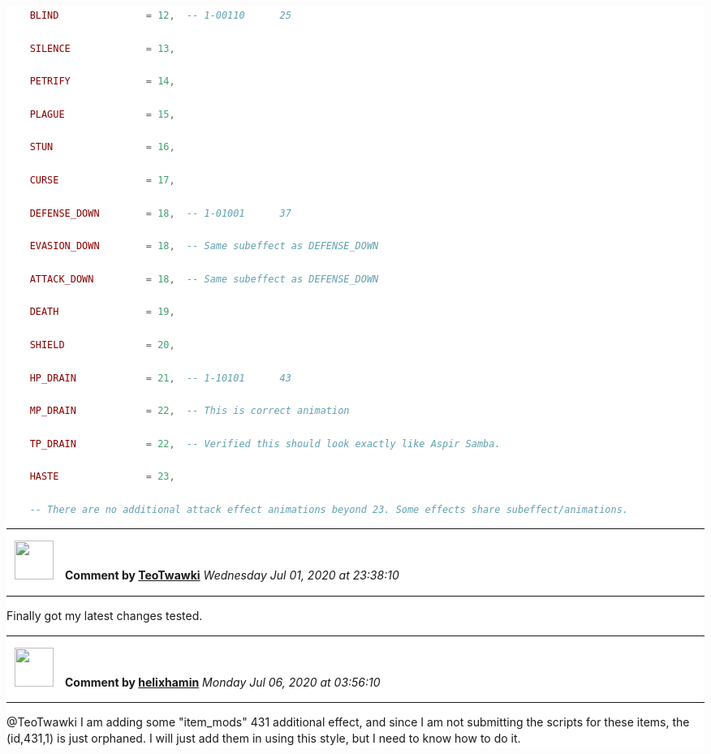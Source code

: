 ```lua
    BLIND               = 12,  -- 1-00110      25

    SILENCE             = 13,

    PETRIFY             = 14,

    PLAGUE              = 15,

    STUN                = 16,

    CURSE               = 17,

    DEFENSE_DOWN        = 18,  -- 1-01001      37

    EVASION_DOWN        = 18,  -- Same subeffect as DEFENSE_DOWN

    ATTACK_DOWN         = 18,  -- Same subeffect as DEFENSE_DOWN

    DEATH               = 19,

    SHIELD              = 20,

    HP_DRAIN            = 21,  -- 1-10101      43

    MP_DRAIN            = 22,  -- This is correct animation

    TP_DRAIN            = 22,  -- Verified this should look exactly like Aspir Samba.

    HASTE               = 23,

    -- There are no additional attack effect animations beyond 23. Some effects share subeffect/animations.

```


----
<a href="https://github.com/TeoTwawki"><img src="https://avatars0.githubusercontent.com/u/6871475?v=4" width="48" height="48" hspace="10"></img></a> **Comment by [TeoTwawki](https://github.com/TeoTwawki)**
_Wednesday Jul 01, 2020 at 23:38:10_

----

Finally got my latest changes tested.


----
<a href="https://github.com/helixhamin"><img src="https://avatars1.githubusercontent.com/u/2202779?v=4" width="48" height="48" hspace="10"></img></a> **Comment by [helixhamin](https://github.com/helixhamin)**
_Monday Jul 06, 2020 at 03:56:10_

----

@TeoTwawki I am adding some "item_mods" 431 additional effect, and since I am not submitting the scripts for these items, the (id,431,1) is just orphaned. I will just add them in using this style, but I need to know how to do it.
